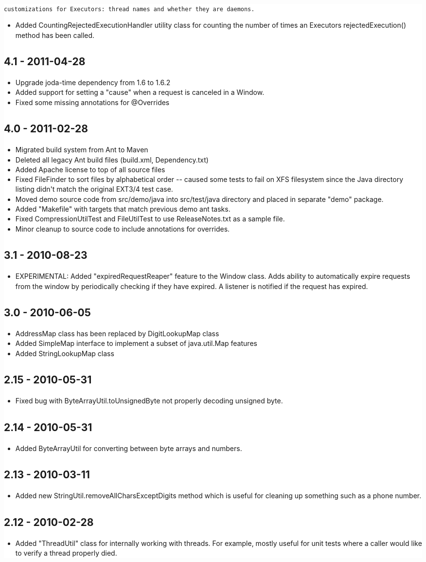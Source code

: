     customizations for Executors: thread names and whether they are daemons.
 - Added CountingRejectedExecutionHandler utility class for counting the number
    of times an Executors rejectedExecution() method has been called.

## 4.1 - 2011-04-28
 - Upgrade joda-time dependency from 1.6 to 1.6.2
 - Added support for setting a "cause" when a request is canceled in a Window.
 - Fixed some missing annotations for @Overrides

## 4.0 - 2011-02-28
 - Migrated build system from Ant to Maven
 - Deleted all legacy Ant build files (build.xml, Dependency.txt)
 - Added Apache license to top of all source files
 - Fixed FileFinder to sort files by alphabetical order -- caused some tests to
    fail on XFS filesystem since the Java directory listing didn't match the
    original EXT3/4 test case.
 - Moved demo source code from src/demo/java into src/test/java directory and
    placed in separate "demo" package.
 - Added "Makefile" with targets that match previous demo ant tasks.
 - Fixed CompressionUtilTest and FileUtilTest to use ReleaseNotes.txt as a
    sample file.
 - Minor cleanup to source code to include annotations for overrides.

## 3.1 - 2010-08-23
 - EXPERIMENTAL: Added "expiredRequestReaper" feature to the Window class.
    Adds ability to automatically expire requests from the window by
    periodically checking if they have expired.  A listener is notified if the
    request has expired.

## 3.0 - 2010-06-05
 - AddressMap class has been replaced by DigitLookupMap class
 - Added SimpleMap interface to implement a subset of java.util.Map features
 - Added StringLookupMap class

## 2.15 - 2010-05-31
 - Fixed bug with ByteArrayUtil.toUnsignedByte not properly decoding unsigned
    byte.

## 2.14 - 2010-05-31
 - Added ByteArrayUtil for converting between byte arrays and numbers.

## 2.13 - 2010-03-11
 - Added new StringUtil.removeAllCharsExceptDigits method which is useful for
    cleaning up something such as a phone number.

## 2.12 - 2010-02-28
 - Added "ThreadUtil" class for internally working with threads.  For example,
    mostly useful for unit tests where a caller would like to verify a thread
    properly died.
